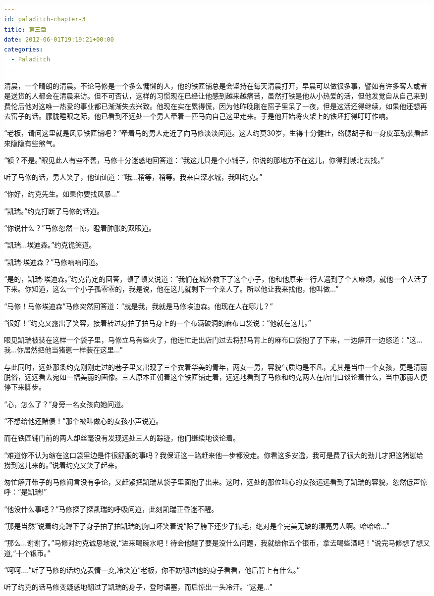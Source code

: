 ```yaml
---
id: paladitch-chapter-3
title: 第三章
date: 2012-06-01T19:19:21+00:00
categories:
  - Paladitch
---
```


清晨，一个晴朗的清晨。不论马修是一个多么慵懒的人，他的铁匠铺总是会坚持在每天清晨打开，早晨可以做很多事，譬如有许多客人或者是送货的人都会在清晨来访。但不可否认，这样的习惯现在已经让他感到越来越痛苦，虽然打铁是他从小热爱的活，但他发觉自从自己来到费伦后他对这唯一热爱的事业都已渐渐失去兴致。他现在实在累得慌，因为他昨晚刚在窑子里呆了一夜，但是这活还得继续，如果他还想再去窑子的话。朦胧睡眼之际，他已看到不远处一个男人牵着一匹马向自己这里走来。于是他开始将火架上的铁坯打得叮叮作响。

“老板，请问这里就是风暴铁匠铺吧？”牵着马的男人走近了向马修淡淡问道。这人约莫30岁，生得十分健壮，络腮胡子和一身皮革劲装看起来隐隐有些煞气。

“额？不是。”眼见此人有些不善，马修十分迷惑地回答道：“我这儿只是个小铺子，你说的那地方不在这儿，你得到城北去找。”

听了马修的话，男人笑了，他讪讪道：“哦&#8230;稍等，稍等。我来自深水城，我叫约克。”

“你好，约克先生。如果你要找风暴&#8230;”

“凯瑞。”约克打断了马修的话道。

“你说什么？”马修忽然一惊，瞪着肿胀的双眼道。

“凯瑞&#8230;埃迪森。”约克诡笑道。

“凯瑞·埃迪森？”马修喃喃问道。

“是的，凯瑞·埃迪森。”约克肯定的回答，顿了顿又说道：“我们在城外救下了这个小子，他和他原来一行人遇到了个大麻烦，就他一个人活了下来。你知道，这么一个小子孤零零的，我是说，他在这儿就剩下一个亲人了。所以他让我来找他，他叫做&#8230;”

“马修！马修埃迪森”马修突然回答道：“就是我，我就是马修埃迪森。他现在人在哪儿？”

“很好！”约克又露出了笑容，接着转过身拍了拍马身上的一个布满破洞的麻布口袋说：“他就在这儿。”

眼见凯瑞被装在这样一个袋子里，马修立马有些火了，他连忙走出店门过去将那马背上的麻布口袋抱了了下来，一边解开一边怒道：“这…我…你居然把他当猪崽一样装在这里…”

与此同时，远处那条约克刚刚走过的巷子里又出现了三个衣着华美的青年，两女一男，容貌气质均是不凡，尤其是当中一个女孩，更是清丽脱俗，远远看去宛如一幅美丽的画像。三人原本正朝着这个铁匠铺走着，远远地看到了马修和约克两人在店门口谈论着什么，当中那丽人便停下来脚步。

“心，怎么了？”身旁一名女孩向她问道。

“不想给他还赌债！”那个被叫做心的女孩小声说道。

而在铁匠铺门前的两人却丝毫没有发现远处三人的踪迹，他们继续地谈论着。

“难道你不认为缩在这口袋里边是件很舒服的事吗？我保证这一路赶来他一步都没走。你看这多安逸，我可是费了很大的劲儿才把这猪崽给捞到这儿来的。”说着约克又笑了起来。

匆忙解开带子的马修闻言没有争论，又赶紧把凯瑞从袋子里面抱了出来。这时，远处的那位叫心的女孩远远看到了凯瑞的容貌，忽然低声惊呼：“是凯瑞!”

“他没什么事吧？”马修探了探凯瑞的呼吸问道，此刻凯瑞正昏迷不醒。

“那是当然”说着约克蹲下了身子拍了拍凯瑞的胸口坏笑着说“除了胯下还少了撮毛，绝对是个完美无缺的漂亮男人啊。哈哈哈…”

“那么&#8230;谢谢了。”马修对约克诚恳地说,“进来喝碗水吧！待会他醒了要是没什么问题，我就给你五个银币，拿去喝些酒吧！”说完马修想了想又道,“十个银币。”

“呵呵&#8230;.”听了马修的话约克表情一变,冷笑道“老板，你不妨翻过他的身子看看，他后背上有什么。”

听了约克的话马修变疑惑地翻过了凯瑞的身子，登时语塞，而后惊出一头冷汗。“这是&#8230;”
